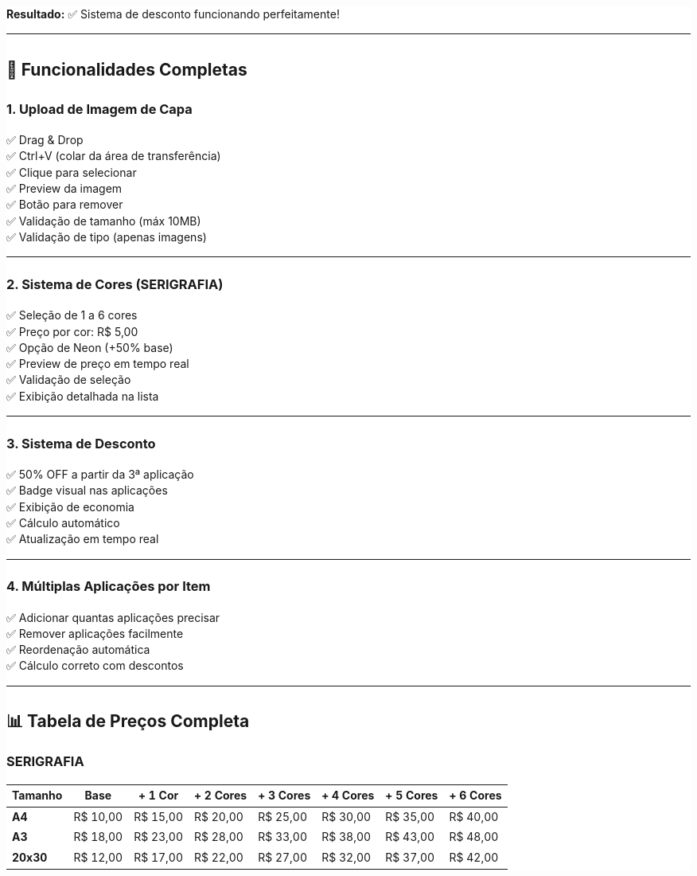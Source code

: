 **Resultado:** ✅ Sistema de desconto funcionando perfeitamente!

---

## 🎨 Funcionalidades Completas

### **1. Upload de Imagem de Capa**
✅ Drag & Drop  
✅ Ctrl+V (colar da área de transferência)  
✅ Clique para selecionar  
✅ Preview da imagem  
✅ Botão para remover  
✅ Validação de tamanho (máx 10MB)  
✅ Validação de tipo (apenas imagens)  

---

### **2. Sistema de Cores (SERIGRAFIA)**
✅ Seleção de 1 a 6 cores  
✅ Preço por cor: R$ 5,00  
✅ Opção de Neon (+50% base)  
✅ Preview de preço em tempo real  
✅ Validação de seleção  
✅ Exibição detalhada na lista  

---

### **3. Sistema de Desconto**
✅ 50% OFF a partir da 3ª aplicação  
✅ Badge visual nas aplicações  
✅ Exibição de economia  
✅ Cálculo automático  
✅ Atualização em tempo real  

---

### **4. Múltiplas Aplicações por Item**
✅ Adicionar quantas aplicações precisar  
✅ Remover aplicações facilmente  
✅ Reordenação automática  
✅ Cálculo correto com descontos  

---

## 📊 Tabela de Preços Completa

### **SERIGRAFIA**

| Tamanho | Base | + 1 Cor | + 2 Cores | + 3 Cores | + 4 Cores | + 5 Cores | + 6 Cores |
|---------|------|---------|-----------|-----------|-----------|-----------|-----------|
| **A4** | R$ 10,00 | R$ 15,00 | R$ 20,00 | R$ 25,00 | R$ 30,00 | R$ 35,00 | R$ 40,00 |
| **A3** | R$ 18,00 | R$ 23,00 | R$ 28,00 | R$ 33,00 | R$ 38,00 | R$ 43,00 | R$ 48,00 |
| **20x30** | R$ 12,00 | R$ 17,00 | R$ 22,00 | R$ 27,00 | R$ 32,00 | R$ 37,00 | R$ 42,00 |
